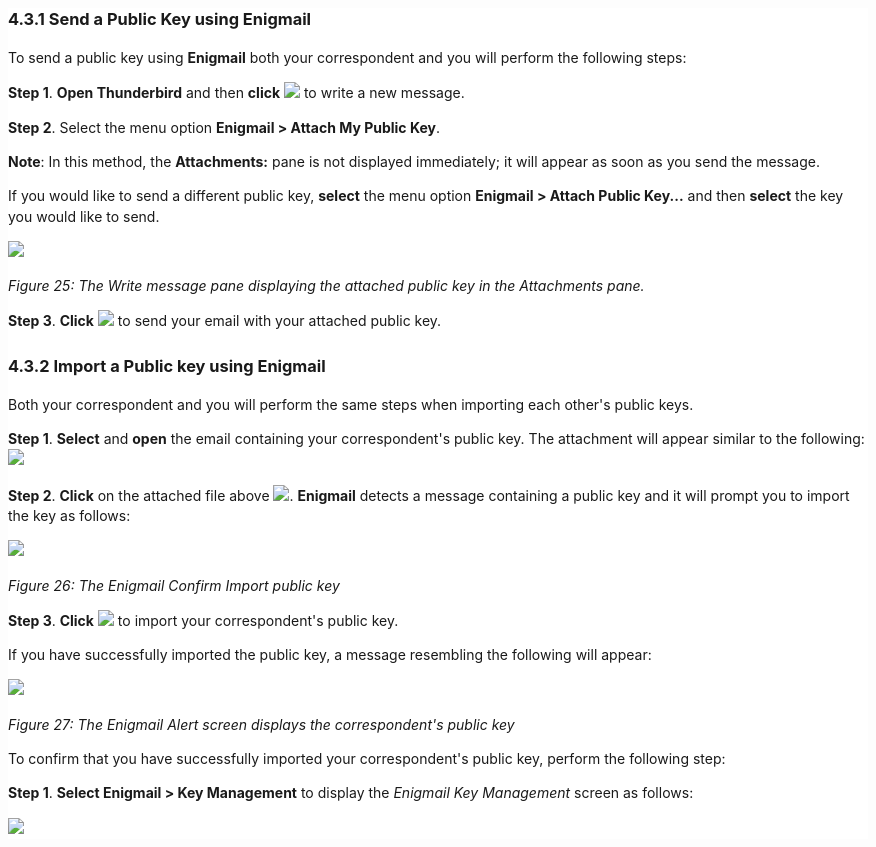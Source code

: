 ### 4.3.1 Send a Public Key using Enigmail

To send a public key using **Enigmail** both your correspondent and you will perform the following steps:

**Step 1**. **Open Thunderbird** and then **click** ![](/sites/siabnext.ttc.io/files/media/thunderbird_81.png) to write a new message.

**Step 2**. Select the menu option **Enigmail > Attach My Public Key**.

**Note**: In this method, the **Attachments:** pane is not displayed immediately; it will appear as soon as you send the message.

If you would like to send a different public key, **select** the menu option **Enigmail > Attach Public Key...** and then **select** the key you would like to send.

![](/sites/siabnext.ttc.io/files/media/thunderbird_82.png) 

*Figure 25: The Write message pane displaying the attached public key in the Attachments pane.*

**Step 3**. **Click** ![](/sites/siabnext.ttc.io/files/media/thunderbird_83.png) to send your email with your attached public key. 

### 4.3.2 Import a Public key using Enigmail 

Both your correspondent and you will perform the same steps when importing each other's public keys.

**Step 1**. **Select** and **open** the email containing your correspondent's public key. The attachment will appear similar to the following: ![](/sites/siabnext.ttc.io/files/media/thunderbird_87.png)

**Step 2**. **Click** on the attached file above ![](/sites/siabnext.ttc.io/files/media/thunderbird_87a.png). **Enigmail** detects a message containing a public key and it will prompt you to import the key as follows:

![](/sites/siabnext.ttc.io/files/media/thunderbird_88.png)

*Figure 26: The Enigmail Confirm Import public key* 

**Step 3**. **Click** ![](/sites/siabnext.ttc.io/files/media/thunderbird_89.png) to import your correspondent's public key.

If you have successfully imported the public key, a message resembling the following will appear:

![](/sites/siabnext.ttc.io/files/media/thunderbird_90.png)

*Figure 27: The Enigmail Alert screen displays the correspondent's public key*

To confirm that you have successfully imported your correspondent's public key, perform the following step:

**Step 1**. **Select Enigmail > Key Management** to display the *Enigmail Key Management* screen as follows:

![](/sites/siabnext.ttc.io/files/media/thunderbird_91.png)

